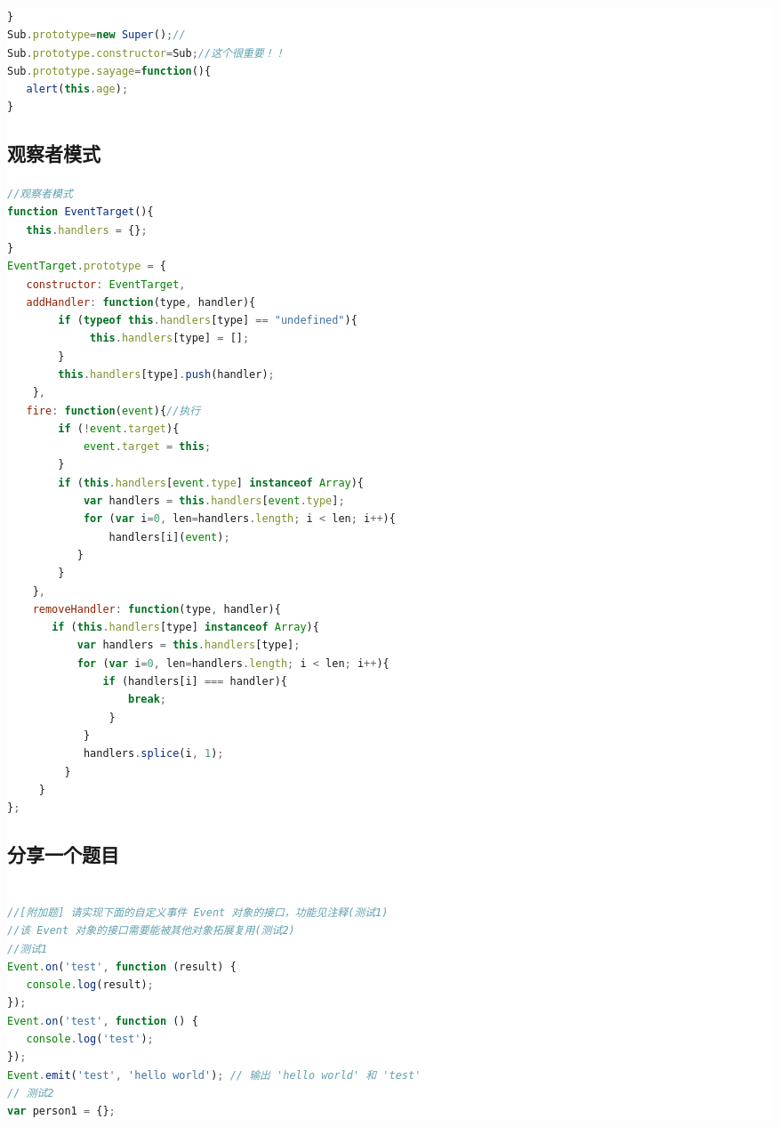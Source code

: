  ```javascript
}
Sub.prototype=new Super();//
Sub.prototype.constructor=Sub;//这个很重要！！
Sub.prototype.sayage=function(){
	alert(this.age);
}

```
## 观察者模式
 ```javascript
//观察者模式
function EventTarget(){     
    this.handlers = {}; 
} 
EventTarget.prototype = {     
    constructor: EventTarget,
    addHandler: function(type, handler){
         if (typeof this.handlers[type] == "undefined"){
              this.handlers[type] = [];
         }
         this.handlers[type].push(handler);
     }, 
    fire: function(event){//执行
         if (!event.target){
             event.target = this;
         }
         if (this.handlers[event.type] instanceof Array){
             var handlers = this.handlers[event.type];
             for (var i=0, len=handlers.length; i < len; i++){
                 handlers[i](event); 
            }
         }
     },
     removeHandler: function(type, handler){ 
        if (this.handlers[type] instanceof Array){ 
            var handlers = this.handlers[type]; 
            for (var i=0, len=handlers.length; i < len; i++){ 
                if (handlers[i] === handler){ 
                    break;
                 }
             }
             handlers.splice(i, 1); 
          }
      }
};
 ```
## 分享一个题目
 ```javascript

//[附加题] 请实现下面的自定义事件 Event 对象的接口，功能见注释(测试1)
//该 Event 对象的接口需要能被其他对象拓展复用(测试2)
//测试1
Event.on('test', function (result) {
    console.log(result);
});
Event.on('test', function () {
    console.log('test');
});
Event.emit('test', 'hello world'); // 输出 'hello world' 和 'test'
// 测试2
var person1 = {};
 ```